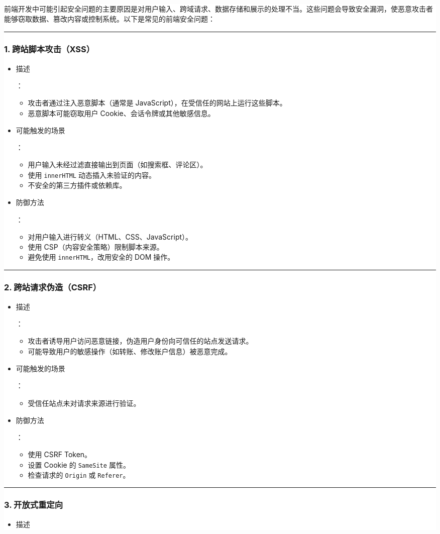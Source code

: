 前端开发中可能引起安全问题的主要原因是对用户输入、跨域请求、数据存储和展示的处理不当。这些问题会导致安全漏洞，使恶意攻击者能够窃取数据、篡改内容或控制系统。以下是常见的前端安全问题：

------

### 1. **跨站脚本攻击（XSS）**

- 描述

  ： 

  - 攻击者通过注入恶意脚本（通常是 JavaScript），在受信任的网站上运行这些脚本。
  - 恶意脚本可能窃取用户 Cookie、会话令牌或其他敏感信息。

- 可能触发的场景

  ： 

  - 用户输入未经过滤直接输出到页面（如搜索框、评论区）。
  - 使用 `innerHTML` 动态插入未验证的内容。
  - 不安全的第三方插件或依赖库。

- 防御方法

  ： 

  - 对用户输入进行转义（HTML、CSS、JavaScript）。
  - 使用 CSP（内容安全策略）限制脚本来源。
  - 避免使用 `innerHTML`，改用安全的 DOM 操作。

------

### 2. **跨站请求伪造（CSRF）**

- 描述

  ： 

  - 攻击者诱导用户访问恶意链接，伪造用户身份向可信任的站点发送请求。
  - 可能导致用户的敏感操作（如转账、修改账户信息）被恶意完成。

- 可能触发的场景

  ： 

  - 受信任站点未对请求来源进行验证。

- 防御方法

  ： 

  - 使用 CSRF Token。
  - 设置 Cookie 的 `SameSite` 属性。
  - 检查请求的 `Origin` 或 `Referer`。

------

### 3. **开放式重定向**

- 描述
